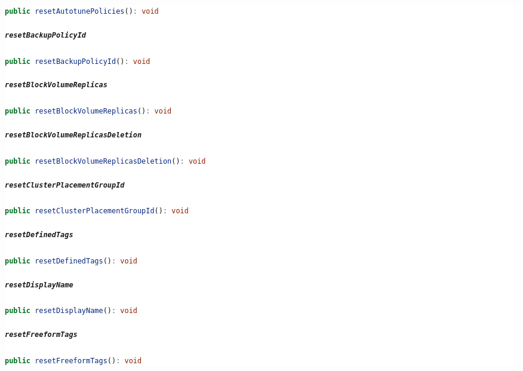 ```typescript
public resetAutotunePolicies(): void
```

##### `resetBackupPolicyId` <a name="resetBackupPolicyId" id="rhizo-co-terraform-provider-oci.coreVolume.CoreVolume.resetBackupPolicyId"></a>

```typescript
public resetBackupPolicyId(): void
```

##### `resetBlockVolumeReplicas` <a name="resetBlockVolumeReplicas" id="rhizo-co-terraform-provider-oci.coreVolume.CoreVolume.resetBlockVolumeReplicas"></a>

```typescript
public resetBlockVolumeReplicas(): void
```

##### `resetBlockVolumeReplicasDeletion` <a name="resetBlockVolumeReplicasDeletion" id="rhizo-co-terraform-provider-oci.coreVolume.CoreVolume.resetBlockVolumeReplicasDeletion"></a>

```typescript
public resetBlockVolumeReplicasDeletion(): void
```

##### `resetClusterPlacementGroupId` <a name="resetClusterPlacementGroupId" id="rhizo-co-terraform-provider-oci.coreVolume.CoreVolume.resetClusterPlacementGroupId"></a>

```typescript
public resetClusterPlacementGroupId(): void
```

##### `resetDefinedTags` <a name="resetDefinedTags" id="rhizo-co-terraform-provider-oci.coreVolume.CoreVolume.resetDefinedTags"></a>

```typescript
public resetDefinedTags(): void
```

##### `resetDisplayName` <a name="resetDisplayName" id="rhizo-co-terraform-provider-oci.coreVolume.CoreVolume.resetDisplayName"></a>

```typescript
public resetDisplayName(): void
```

##### `resetFreeformTags` <a name="resetFreeformTags" id="rhizo-co-terraform-provider-oci.coreVolume.CoreVolume.resetFreeformTags"></a>

```typescript
public resetFreeformTags(): void
```
